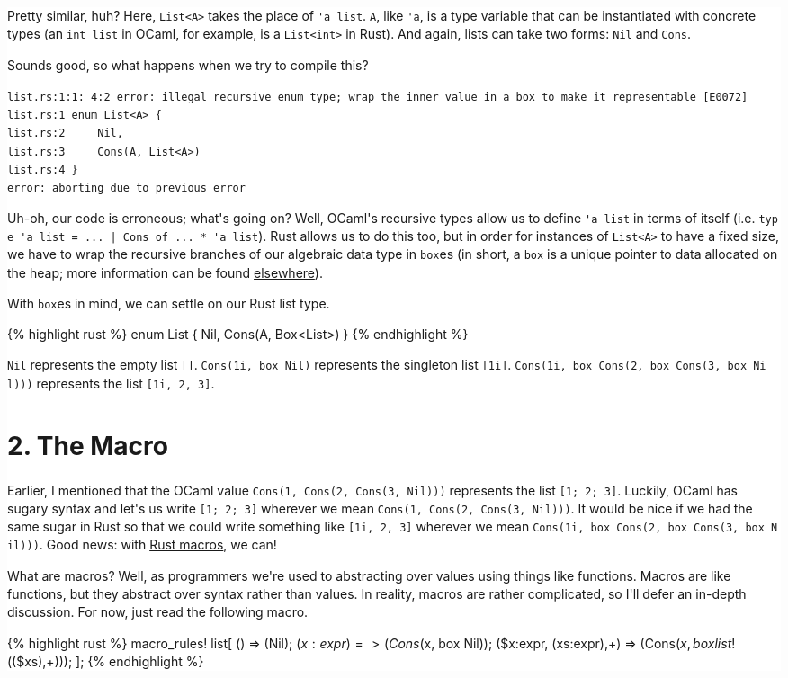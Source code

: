 Pretty similar, huh? Here, `List<A>` takes the place of `'a list`. `A`, like
`'a`, is a type variable that can be instantiated with concrete types (an `int
list` in OCaml, for example, is a `List<int>` in Rust). And again, lists can
take two forms: `Nil` and `Cons`.

Sounds good, so what happens when we try to compile this?

```
list.rs:1:1: 4:2 error: illegal recursive enum type; wrap the inner value in a box to make it representable [E0072]
list.rs:1 enum List<A> {
list.rs:2     Nil,
list.rs:3     Cons(A, List<A>)
list.rs:4 }
error: aborting due to previous error
```

Uh-oh, our code is erroneous; what's going on? Well, OCaml's recursive types
allow us to define `'a list` in terms of itself (i.e. `type 'a list = ... |
Cons of ... * 'a list`). Rust allows us to do this too, but in order for
instances of `List<A>` to have a fixed size, we have to wrap the recursive
branches of our algebraic data type in `box`es (in short, a `box` is a unique
pointer to data allocated on the heap; more information can be found
[elsewhere][example-box]).

With `box`es in mind, we can settle on our Rust list type.

{% highlight rust %}
enum List<A> {
    Nil,
    Cons(A, Box<List<A>>)
}
{% endhighlight %}

`Nil` represents the empty list `[]`. `Cons(1i, box Nil)` represents the
singleton list `[1i]`. `Cons(1i, box Cons(2, box Cons(3, box Nil)))` represents
the list `[1i, 2, 3]`.

# 2. The Macro #
Earlier, I mentioned that the OCaml value `Cons(1, Cons(2, Cons(3, Nil)))`
represents the list `[1; 2; 3]`. Luckily, OCaml has sugary syntax and let's us
write `[1; 2; 3]` wherever we mean `Cons(1, Cons(2, Cons(3, Nil)))`. It would
be nice if we had the same sugar in Rust so that we could write something like
`[1i, 2, 3]` wherever we mean `Cons(1i, box Cons(2, box Cons(3, box Nil)))`.
Good news: with [Rust macros][guide-macros], we can!

What are macros? Well, as programmers we're used to abstracting over values
using things like functions. Macros are like functions, but they abstract over
syntax rather than values. In reality, macros are rather complicated, so I'll
defer an in-depth discussion. For now, just read the following macro.

{% highlight rust %}
macro_rules! list[
    ()                       => (Nil);
    ($x:expr)                => (Cons($x, box Nil));
    ($x:expr, $($xs:expr),+) => (Cons($x, box list!($($xs),+)));
];
{% endhighlight %}


[rust-list-code]:     http://github.com/mwhittaker/rust-list
[rust-list-doc]:      http://mwhittaker.github.io/rust-list/list/index.html
[rust-list-listdoc]:  http://mwhittaker.github.io/rust-list/list/enum.List.html
[rust-list-macro]:    http://mwhittaker.github.io/rust-list/list/macro.list!.html
[rust-list-toiter]:   http://mwhittaker.github.io/rust-list/list/enum.List.html#method.to_iter
[rust-list-fromiter]: http://mwhittaker.github.io/rust-list/list/enum.List.html#method.from_iter
[rust-list-map]:      http://mwhittaker.github.io/rust-list/list/enum.List.html#method.map
[rust-list-foldleft]: http://mwhittaker.github.io/rust-list/list/enum.List.html#method.fold_left
[rust-lang]:          http://www.rust-lang.org/
[rust-unimplemented]: http://doc.rust-lang.org/std/macro.unimplemented!.html
[rust-trains]:        http://blog.rust-lang.org/2014/12/12/1.0-Timeline.html
[guide-pointers]:     http://doc.rust-lang.org/guide-pointers.html
[guide-macros]:       http://doc.rust-lang.org/guide-macros.html
[example-move]:       http://rustbyexample.com/move.html
[example-enum]:       http://rustbyexample.com/enum.html
[example-matching]:   http://rustbyexample.com/match.html
[example-inference]:  http://rustbyexample.com/type/inference.html
[example-box]:        http://rustbyexample.com/box.html
[example-methods]:    http://rustbyexample.com/methods.html
[example-lifetime]:   http://rustbyexample.com/lifetime.html
[ocaml-list]:         http://caml.inria.fr/pub/docs/old-311/libref/List.html
[rust-map]:           http://doc.rust-lang.org/std/iter/trait.IteratorExt.html#tymethod.map
[rust-filter]:        http://doc.rust-lang.org/std/iter/trait.IteratorExt.html#tymethod.filter
[rust-fold]:          http://doc.rust-lang.org/std/iter/trait.IteratorExt.html#tymethod.fold
[rust-all]:           http://doc.rust-lang.org/std/iter/trait.IteratorExt.html#tymethod.all
[rust-any]:           http://doc.rust-lang.org/std/iter/trait.IteratorExt.html#tymethod.any
[ocaml-foldleft]:     https://github.com/ocaml/ocaml/blob/trunk/stdlib/list.ml#L81-84